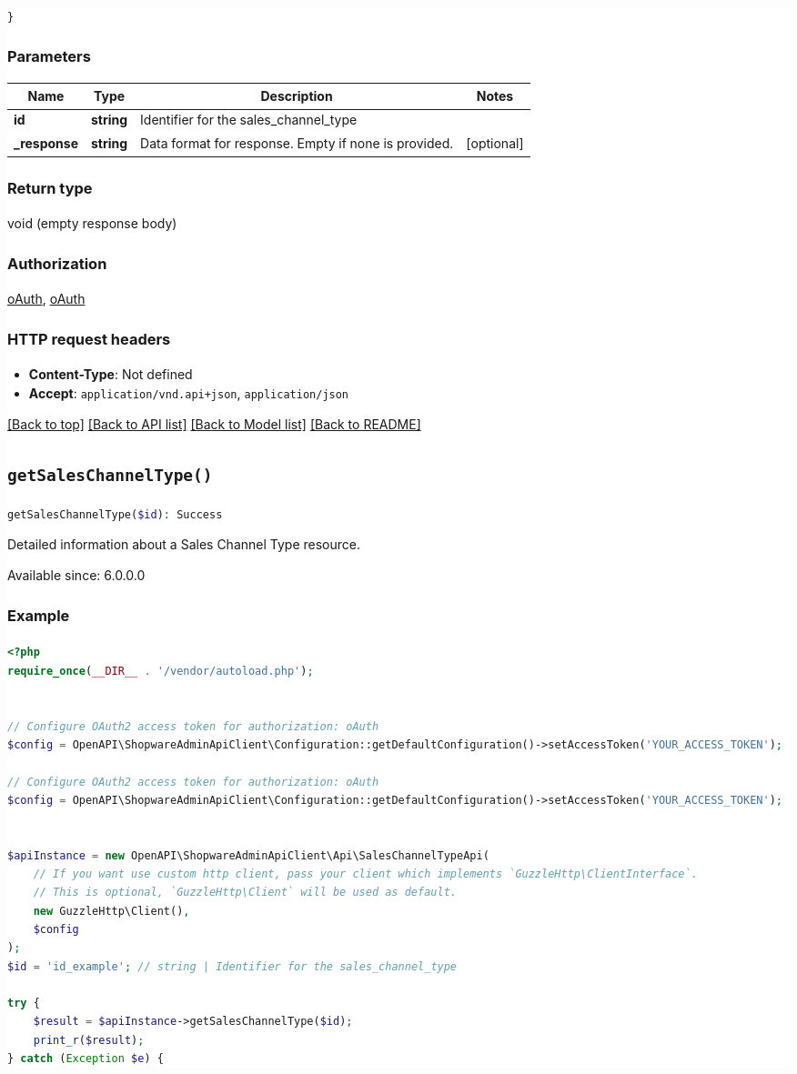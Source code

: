 ```php
}
```

### Parameters

Name | Type | Description  | Notes
------------- | ------------- | ------------- | -------------
 **id** | **string**| Identifier for the sales_channel_type |
 **_response** | **string**| Data format for response. Empty if none is provided. | [optional]

### Return type

void (empty response body)

### Authorization

[oAuth](../../README.md#oAuth), [oAuth](../../README.md#oAuth)

### HTTP request headers

- **Content-Type**: Not defined
- **Accept**: `application/vnd.api+json`, `application/json`

[[Back to top]](#) [[Back to API list]](../../README.md#endpoints)
[[Back to Model list]](../../README.md#models)
[[Back to README]](../../README.md)

## `getSalesChannelType()`

```php
getSalesChannelType($id): Success
```

Detailed information about a Sales Channel Type resource.

Available since: 6.0.0.0

### Example

```php
<?php
require_once(__DIR__ . '/vendor/autoload.php');


// Configure OAuth2 access token for authorization: oAuth
$config = OpenAPI\ShopwareAdminApiClient\Configuration::getDefaultConfiguration()->setAccessToken('YOUR_ACCESS_TOKEN');

// Configure OAuth2 access token for authorization: oAuth
$config = OpenAPI\ShopwareAdminApiClient\Configuration::getDefaultConfiguration()->setAccessToken('YOUR_ACCESS_TOKEN');


$apiInstance = new OpenAPI\ShopwareAdminApiClient\Api\SalesChannelTypeApi(
    // If you want use custom http client, pass your client which implements `GuzzleHttp\ClientInterface`.
    // This is optional, `GuzzleHttp\Client` will be used as default.
    new GuzzleHttp\Client(),
    $config
);
$id = 'id_example'; // string | Identifier for the sales_channel_type

try {
    $result = $apiInstance->getSalesChannelType($id);
    print_r($result);
} catch (Exception $e) {
```
